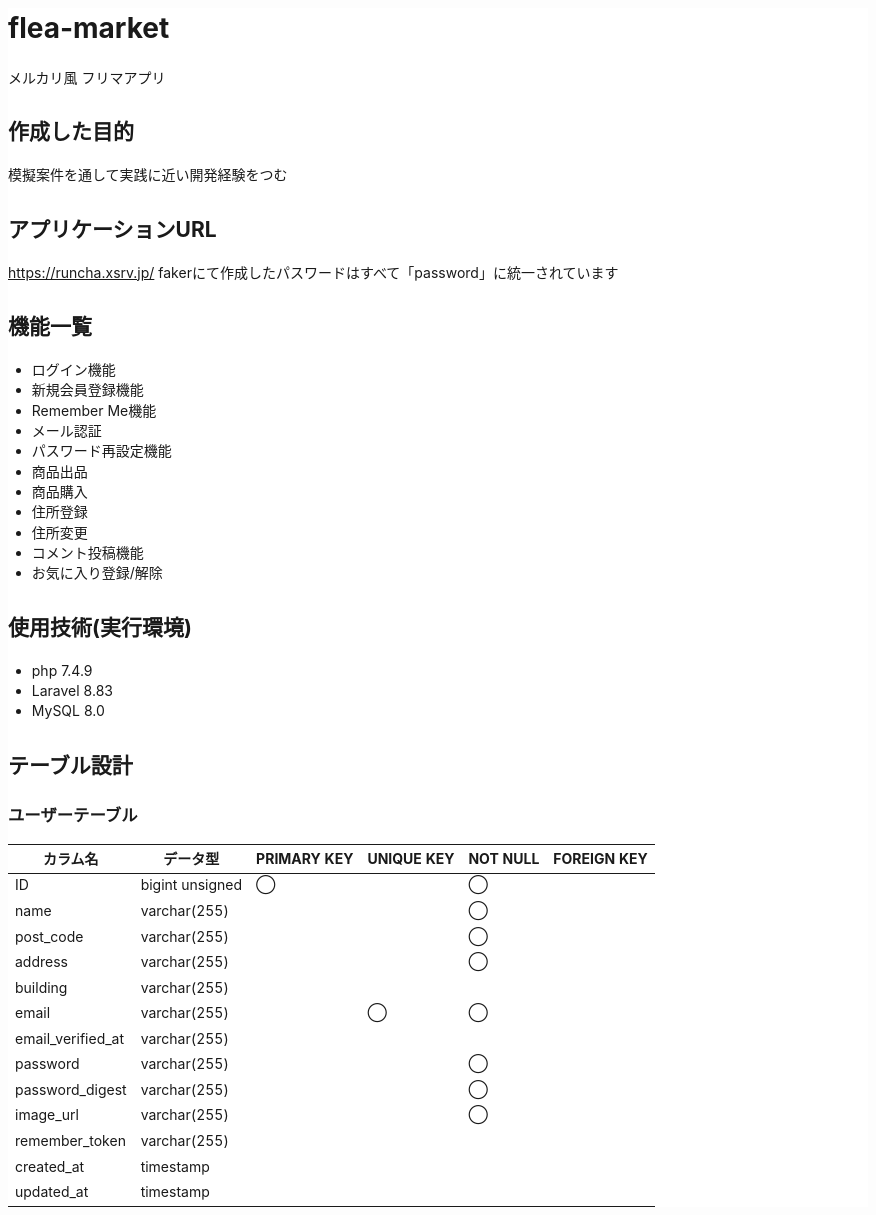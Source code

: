 # flea-market
メルカリ風 フリマアプリ

## 作成した目的
模擬案件を通して実践に近い開発経験をつむ

## アプリケーションURL
https://runcha.xsrv.jp/
fakerにて作成したパスワードはすべて「password」に統一されています

## 機能一覧
- ログイン機能
- 新規会員登録機能
- Remember Me機能
- メール認証
- パスワード再設定機能
- 商品出品
- 商品購入
- 住所登録
- 住所変更
- コメント投稿機能
- お気に入り登録/解除

## 使用技術(実行環境)

- php 7.4.9
- Laravel 8.83
- MySQL 8.0

## テーブル設計
### ユーザーテーブル
| カラム名             | データ型         | PRIMARY KEY | UNIQUE KEY | NOT NULL | FOREIGN KEY |
|----------------------|------------------|-------------|------------|----------|-------------|
| ID                   | bigint unsigned  | ◯           |            | ◯        |             |
| name                 | varchar(255)     |             |            | ◯        |             |
| post_code            | varchar(255)     |             |            | ◯        |             |
| address              | varchar(255)     |             |            | ◯        |             |
| building             | varchar(255)     |             |            |          |             |
| email                | varchar(255)     |             | ◯          | ◯        |             |
| email_verified_at    | varchar(255)     |             |            |          |             |
| password             | varchar(255)     |             |            | ◯        |             |
| password_digest      | varchar(255)     |             |            | ◯        |             |
| image_url            | varchar(255)     |             |            | ◯        |             |
| remember_token       | varchar(255)     |             |            |          |             |
| created_at           | timestamp        |             |            |          |             |
| updated_at           | timestamp        |             |            |          |             |
